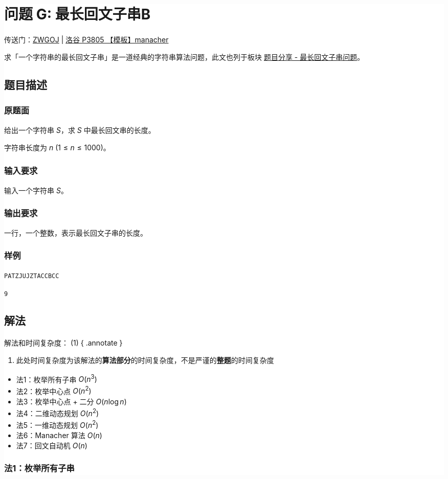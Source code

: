 # 问题 G: 最长回文子串B

传送门：[ZWGOJ](http://81.68.64.169/problem.php?cid=1012&pid=6) | [洛谷 P3805 【模板】manacher](https://www.luogu.com.cn/problem/P3805)

求「一个字符串的最长回文子串」是一道经典的字符串算法问题，此文也列于板块 [题目分享 - 最长回文子串问题](../../../../题目分享/最长回文子串问题/)。

## 题目描述

### 原题面

给出一个字符串 $S$，求 $S$ 中最长回文串的长度。

字符串长度为 $n\:(1\le n\le 1000)$。

### 输入要求

输入一个字符串 $S$。

### 输出要求

一行，一个整数，表示最长回文子串的长度。

### 样例

<div class="grid" markdown>

```text
PATZJUJZTACCBCC
```

```text
9
```

</div>

## 解法

解法和时间复杂度： (1)
{ .annotate }

1.  此处时间复杂度为该解法的**算法部分**的时间复杂度，不是严谨的**整题**的时间复杂度


- 法1：枚举所有子串 $O(n^3)$
- 法2：枚举中心点 $O(n^2)$
- 法3：枚举中心点 + 二分 $O(n\log n)$
- 法4：二维动态规划 $O(n^2)$
- 法5：一维动态规划 $O(n^2)$
- 法6：Manacher 算法 $O(n)$
- 法7：回文自动机 $O(n)$

### 法1：枚举所有子串
